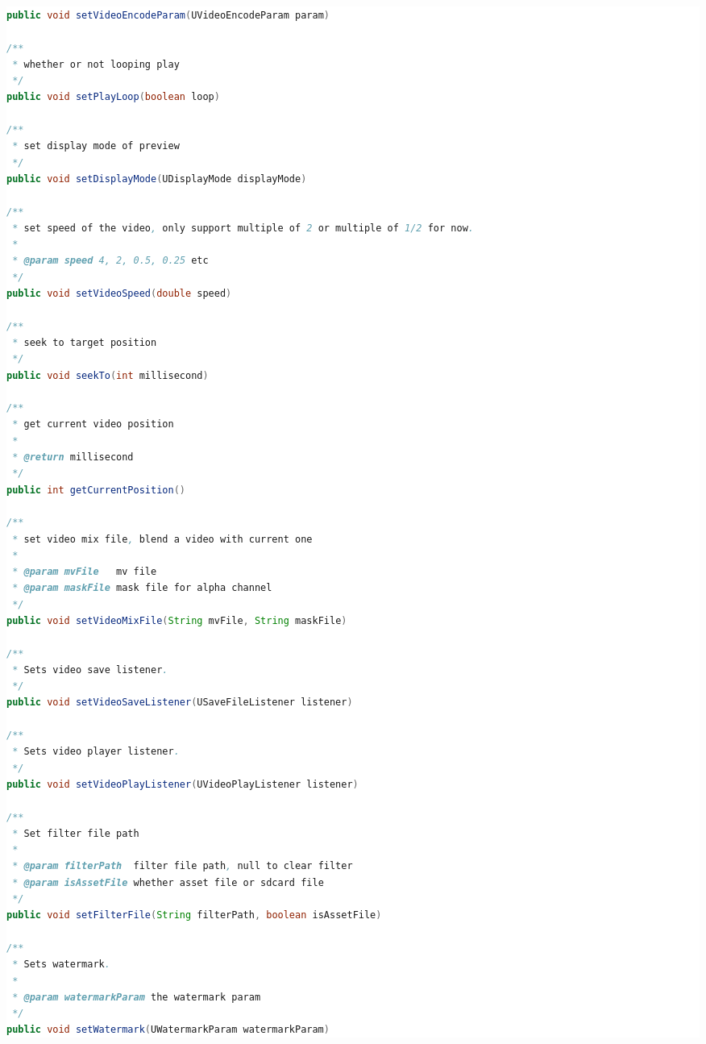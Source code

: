 ```java
public void setVideoEncodeParam(UVideoEncodeParam param)

/**
 * whether or not looping play
 */
public void setPlayLoop(boolean loop)

/**
 * set display mode of preview
 */
public void setDisplayMode(UDisplayMode displayMode)

/**
 * set speed of the video, only support multiple of 2 or multiple of 1/2 for now.
 *
 * @param speed 4, 2, 0.5, 0.25 etc
 */
public void setVideoSpeed(double speed)

/**
 * seek to target position
 */
public void seekTo(int millisecond)

/**
 * get current video position
 *
 * @return millisecond
 */
public int getCurrentPosition()

/**
 * set video mix file, blend a video with current one
 *
 * @param mvFile   mv file
 * @param maskFile mask file for alpha channel
 */
public void setVideoMixFile(String mvFile, String maskFile)

/**
 * Sets video save listener.
 */
public void setVideoSaveListener(USaveFileListener listener)

/**
 * Sets video player listener.
 */
public void setVideoPlayListener(UVideoPlayListener listener)

/**
 * Set filter file path
 *
 * @param filterPath  filter file path, null to clear filter
 * @param isAssetFile whether asset file or sdcard file
 */
public void setFilterFile(String filterPath, boolean isAssetFile)

/**
 * Sets watermark.
 *
 * @param watermarkParam the watermark param
 */
public void setWatermark(UWatermarkParam watermarkParam)
```